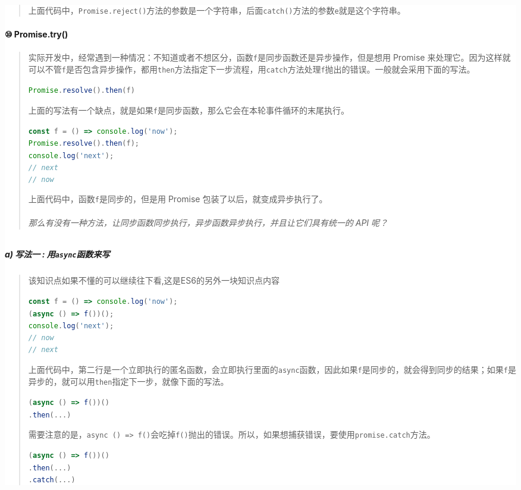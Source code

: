 >上面代码中，`Promise.reject()`方法的参数是一个字符串，后面`catch()`方法的参数`e`就是这个字符串。

#### ⑩ Promise.try()

>实际开发中，经常遇到一种情况：不知道或者不想区分，函数`f`是同步函数还是异步操作，但是想用 Promise 来处理它。因为这样就可以不管`f`是否包含异步操作，都用`then`方法指定下一步流程，用`catch`方法处理`f`抛出的错误。一般就会采用下面的写法。
>
>```javascript
>Promise.resolve().then(f)
>```
>
>上面的写法有一个缺点，就是如果`f`是同步函数，那么它会在本轮事件循环的末尾执行。
>
>```javascript
>const f = () => console.log('now');
>Promise.resolve().then(f);
>console.log('next');
>// next
>// now
>```
>
>上面代码中，函数`f`是同步的，但是用 Promise 包装了以后，就变成异步执行了。
>
>###### 那么有没有一种方法，让同步函数同步执行，异步函数异步执行，并且让它们具有统一的 API 呢？

##### a) 写法一 : 用`async`函数来写

>该知识点如果不懂的可以继续往下看,这是ES6的另外一块知识点内容
>
>```javascript
>const f = () => console.log('now');
>(async () => f())();
>console.log('next');
>// now
>// next
>```
>
>上面代码中，第二行是一个立即执行的匿名函数，会立即执行里面的`async`函数，因此如果`f`是同步的，就会得到同步的结果；如果`f`是异步的，就可以用`then`指定下一步，就像下面的写法。
>
>```javascript
>(async () => f())()
>.then(...)
>```
>
>需要注意的是，`async () => f()`会吃掉`f()`抛出的错误。所以，如果想捕获错误，要使用`promise.catch`方法。
>
>```javascript
>(async () => f())()
>.then(...)
>.catch(...)
>```
>
